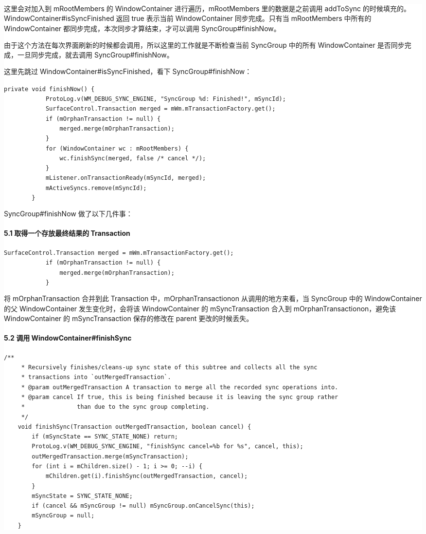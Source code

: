 ```
```

这里会对加入到 mRootMembers 的 WindowContainer 进行遍历，mRootMembers 里的数据是之前调用 addToSync 的时候填充的。WindowContainer#isSyncFinished 返回 true 表示当前 WindowContainer 同步完成。只有当 mRootMembers 中所有的 WindowContainer 都同步完成，本次同步才算结束，才可以调用 SyncGroup#finishNow。

由于这个方法在每次界面刷新的时候都会调用，所以这里的工作就是不断检查当前 SyncGroup 中的所有 WindowContainer 是否同步完成，一旦同步完成，就去调用 SyncGroup#finishNow。

这里先跳过 WindowContainer#isSyncFinished，看下 SyncGroup#finishNow：

```
private void finishNow() {
            ProtoLog.v(WM_DEBUG_SYNC_ENGINE, "SyncGroup %d: Finished!", mSyncId);
            SurfaceControl.Transaction merged = mWm.mTransactionFactory.get();
            if (mOrphanTransaction != null) {
                merged.merge(mOrphanTransaction);
            }
            for (WindowContainer wc : mRootMembers) {
                wc.finishSync(merged, false /* cancel */);
            }
            mListener.onTransactionReady(mSyncId, merged);
            mActiveSyncs.remove(mSyncId);
        }
```

SyncGroup#finishNow 做了以下几件事：

#### 5.1 取得一个存放最终结果的 Transaction

```
SurfaceControl.Transaction merged = mWm.mTransactionFactory.get();
            if (mOrphanTransaction != null) {
                merged.merge(mOrphanTransaction);
            }
```

将 mOrphanTransaction 合并到此 Transaction 中，mOrphanTransactionon 从调用的地方来看，当 SyncGroup 中的 WindowContainer 的父 WindowContainer 发生变化时，会将该 WindowContainer 的 mSyncTransaction 合入到 mOrphanTransactionon，避免该 WindowContainer 的 mSyncTransaction 保存的修改在 parent 更改的时候丢失。

#### 5.2 调用 WindowContainer#finishSync

```
/**
     * Recursively finishes/cleans-up sync state of this subtree and collects all the sync
     * transactions into `outMergedTransaction`.
     * @param outMergedTransaction A transaction to merge all the recorded sync operations into.
     * @param cancel If true, this is being finished because it is leaving the sync group rather
     *               than due to the sync group completing.
     */
    void finishSync(Transaction outMergedTransaction, boolean cancel) {
        if (mSyncState == SYNC_STATE_NONE) return;
        ProtoLog.v(WM_DEBUG_SYNC_ENGINE, "finishSync cancel=%b for %s", cancel, this);
        outMergedTransaction.merge(mSyncTransaction);
        for (int i = mChildren.size() - 1; i >= 0; --i) {
            mChildren.get(i).finishSync(outMergedTransaction, cancel);
        }
        mSyncState = SYNC_STATE_NONE;
        if (cancel && mSyncGroup != null) mSyncGroup.onCancelSync(this);
        mSyncGroup = null;
    }
```
